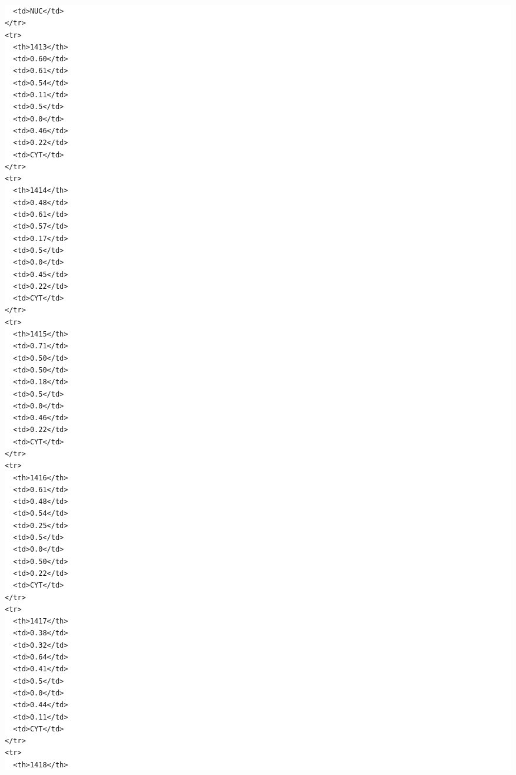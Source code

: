       <td>NUC</td>
    </tr>
    <tr>
      <th>1413</th>
      <td>0.60</td>
      <td>0.61</td>
      <td>0.54</td>
      <td>0.11</td>
      <td>0.5</td>
      <td>0.0</td>
      <td>0.46</td>
      <td>0.22</td>
      <td>CYT</td>
    </tr>
    <tr>
      <th>1414</th>
      <td>0.48</td>
      <td>0.61</td>
      <td>0.57</td>
      <td>0.17</td>
      <td>0.5</td>
      <td>0.0</td>
      <td>0.45</td>
      <td>0.22</td>
      <td>CYT</td>
    </tr>
    <tr>
      <th>1415</th>
      <td>0.71</td>
      <td>0.50</td>
      <td>0.50</td>
      <td>0.18</td>
      <td>0.5</td>
      <td>0.0</td>
      <td>0.46</td>
      <td>0.22</td>
      <td>CYT</td>
    </tr>
    <tr>
      <th>1416</th>
      <td>0.61</td>
      <td>0.48</td>
      <td>0.54</td>
      <td>0.25</td>
      <td>0.5</td>
      <td>0.0</td>
      <td>0.50</td>
      <td>0.22</td>
      <td>CYT</td>
    </tr>
    <tr>
      <th>1417</th>
      <td>0.38</td>
      <td>0.32</td>
      <td>0.64</td>
      <td>0.41</td>
      <td>0.5</td>
      <td>0.0</td>
      <td>0.44</td>
      <td>0.11</td>
      <td>CYT</td>
    </tr>
    <tr>
      <th>1418</th>
